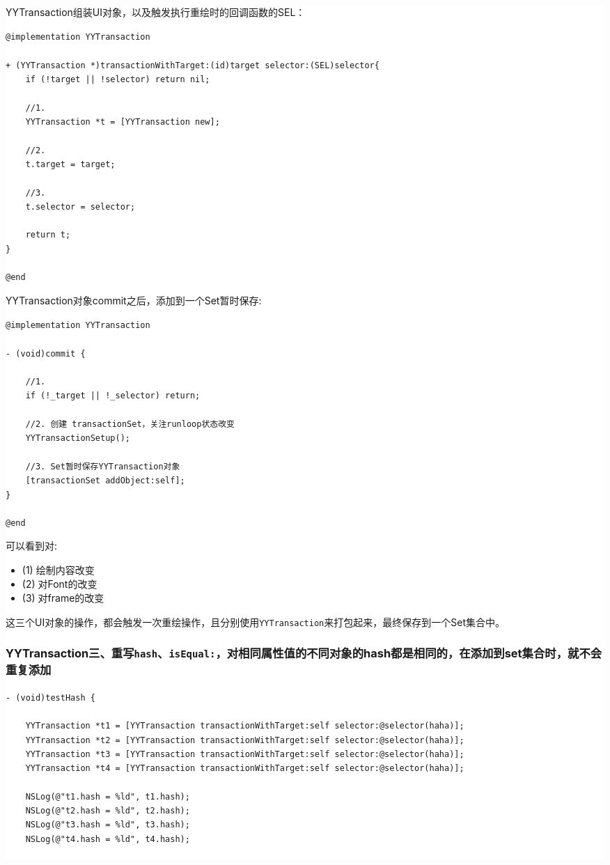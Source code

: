YYTransaction组装UI对象，以及触发执行重绘时的回调函数的SEL：

```objc
@implementation YYTransaction

+ (YYTransaction *)transactionWithTarget:(id)target selector:(SEL)selector{
    if (!target || !selector) return nil;
    
    //1.
    YYTransaction *t = [YYTransaction new];
    
    //2.
    t.target = target;
    
    //3.
    t.selector = selector;
    
    return t;
}

@end
```

YYTransaction对象commit之后，添加到一个Set暂时保存:

```objc
@implementation YYTransaction

- (void)commit {
    
    //1.
    if (!_target || !_selector) return;
    
    //2. 创建 transactionSet，关注runloop状态改变
    YYTransactionSetup();
    
    //3. Set暂时保存YYTransaction对象
    [transactionSet addObject:self];
}

@end
```

可以看到对:

- (1) 绘制内容改变
- (2) 对Font的改变
- (3) 对frame的改变

这三个UI对象的操作，都会触发一次重绘操作，且分别使用`YYTransaction`来打包起来，最终保存到一个Set集合中。

### YYTransaction三、重写`hash`、`isEqual:`，对相同属性值的不同对象的hash都是相同的，在添加到set集合时，就不会重复添加

```objc
- (void)testHash {
    
    YYTransaction *t1 = [YYTransaction transactionWithTarget:self selector:@selector(haha)];
    YYTransaction *t2 = [YYTransaction transactionWithTarget:self selector:@selector(haha)];
    YYTransaction *t3 = [YYTransaction transactionWithTarget:self selector:@selector(haha)];
    YYTransaction *t4 = [YYTransaction transactionWithTarget:self selector:@selector(haha)];
    
    NSLog(@"t1.hash = %ld", t1.hash);
    NSLog(@"t2.hash = %ld", t2.hash);
    NSLog(@"t3.hash = %ld", t3.hash);
    NSLog(@"t4.hash = %ld", t4.hash);
    
```